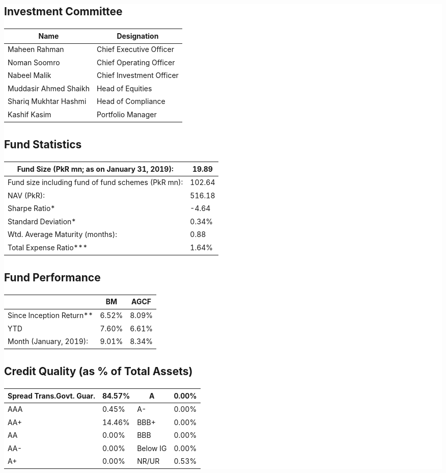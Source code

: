 ## Investment Committee

| Name                  | Designation              |
| --------------------- | ------------------------ |
| Maheen Rahman         | Chief Executive Officer  |
| Noman Soomro          | Chief Operating Officer  |
| Nabeel Malik          | Chief Investment Officer |
| Muddasir Ahmed Shaikh | Head of Equities         |
| Shariq Mukhtar Hashmi | Head of Compliance       |
| Kashif Kasim          | Portfolio Manager        |

## Fund Statistics

| Fund Size (PkR mn; as on January 31, 2019):        | 19.89  |
| -------------------------------------------------- | ------ |
| Fund size including fund of fund schemes (PkR mn): | 102.64 |
| NAV (PkR):                                         | 516.18 |
| Sharpe Ratio\*                                     | -4.64  |
| Standard Deviation\*                               | 0.34%  |
| Wtd. Average Maturity (months):                    | 0.88   |
| Total Expense Ratio\*\*\*                          | 1.64%  |

## Fund Performance

|                            | BM    | AGCF  |
| -------------------------- | ----- | ----- |
| Since Inception Return\*\* | 6.52% | 8.09% |
| YTD                        | 7.60% | 6.61% |
| Month (January, 2019):     | 9.01% | 8.34% |

## Credit Quality (as % of Total Assets)

| Spread Trans.Govt. Guar. | 84.57% | A        | 0.00% |
| ------------------------ | ------ | -------- | ----- |
| AAA                      | 0.45%  | A-       | 0.00% |
| AA+                      | 14.46% | BBB+     | 0.00% |
| AA                       | 0.00%  | BBB      | 0.00% |
| AA-                      | 0.00%  | Below IG | 0.00% |
| A+                       | 0.00%  | NR/UR    | 0.53% |
